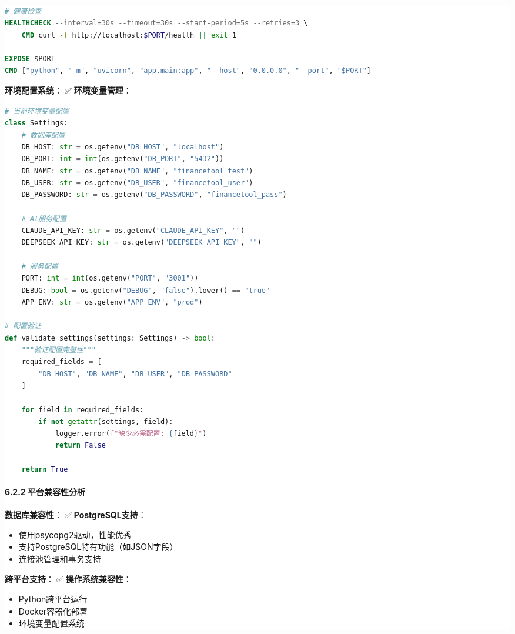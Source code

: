 ```dockerfile
# 健康检查
HEALTHCHECK --interval=30s --timeout=30s --start-period=5s --retries=3 \
    CMD curl -f http://localhost:$PORT/health || exit 1

EXPOSE $PORT
CMD ["python", "-m", "uvicorn", "app.main:app", "--host", "0.0.0.0", "--port", "$PORT"]
```

**环境配置系统**：
✅ **环境变量管理**：
```python
# 当前环境变量配置
class Settings:
    # 数据库配置
    DB_HOST: str = os.getenv("DB_HOST", "localhost")
    DB_PORT: int = int(os.getenv("DB_PORT", "5432"))
    DB_NAME: str = os.getenv("DB_NAME", "financetool_test")
    DB_USER: str = os.getenv("DB_USER", "financetool_user")
    DB_PASSWORD: str = os.getenv("DB_PASSWORD", "financetool_pass")
    
    # AI服务配置
    CLAUDE_API_KEY: str = os.getenv("CLAUDE_API_KEY", "")
    DEEPSEEK_API_KEY: str = os.getenv("DEEPSEEK_API_KEY", "")
    
    # 服务配置
    PORT: int = int(os.getenv("PORT", "3001"))
    DEBUG: bool = os.getenv("DEBUG", "false").lower() == "true"
    APP_ENV: str = os.getenv("APP_ENV", "prod")

# 配置验证
def validate_settings(settings: Settings) -> bool:
    """验证配置完整性"""
    required_fields = [
        "DB_HOST", "DB_NAME", "DB_USER", "DB_PASSWORD"
    ]
    
    for field in required_fields:
        if not getattr(settings, field):
            logger.error(f"缺少必需配置: {field}")
            return False
    
    return True
```

#### 6.2.2 平台兼容性分析
**数据库兼容性**：
✅ **PostgreSQL支持**：
- 使用psycopg2驱动，性能优秀
- 支持PostgreSQL特有功能（如JSON字段）
- 连接池管理和事务支持

**跨平台支持**：
✅ **操作系统兼容性**：
- Python跨平台运行
- Docker容器化部署
- 环境变量配置系统
